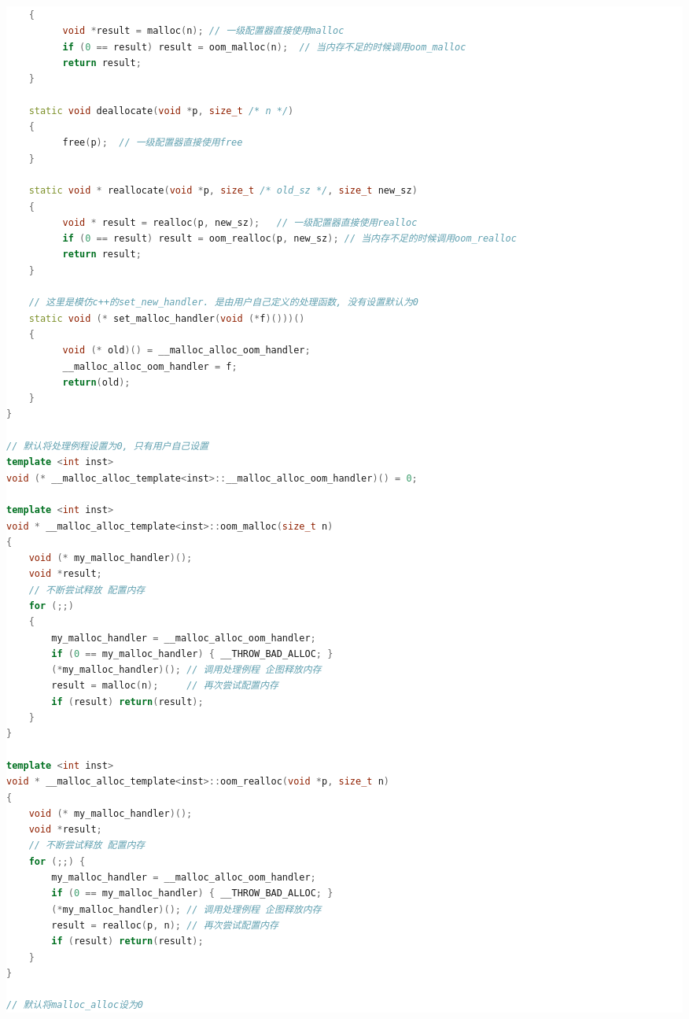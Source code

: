```cpp
	{
	      void *result = malloc(n);	// 一级配置器直接使用malloc
	      if (0 == result) result = oom_malloc(n);	// 当内存不足的时候调用oom_malloc
	      return result;
	}
	
	static void deallocate(void *p, size_t /* n */)
	{
	      free(p);	// 一级配置器直接使用free
	}
	
	static void * reallocate(void *p, size_t /* old_sz */, size_t new_sz)
	{
	      void * result = realloc(p, new_sz);	// 一级配置器直接使用realloc
	      if (0 == result) result = oom_realloc(p, new_sz);	// 当内存不足的时候调用oom_realloc
	      return result;
	}

	// 这里是模仿c++的set_new_handler. 是由用户自己定义的处理函数, 没有设置默认为0
	static void (* set_malloc_handler(void (*f)()))()
	{
	      void (* old)() = __malloc_alloc_oom_handler;
	      __malloc_alloc_oom_handler = f;
	      return(old);
	}
}

// 默认将处理例程设置为0, 只有用户自己设置
template <int inst>
void (* __malloc_alloc_template<inst>::__malloc_alloc_oom_handler)() = 0;

template <int inst>
void * __malloc_alloc_template<inst>::oom_malloc(size_t n)
{
	void (* my_malloc_handler)();
	void *result;
	// 不断尝试释放 配置内存
	for (;;) 
	{
		my_malloc_handler = __malloc_alloc_oom_handler;
		if (0 == my_malloc_handler) { __THROW_BAD_ALLOC; }
		(*my_malloc_handler)();	// 调用处理例程 企图释放内存
		result = malloc(n);		// 再次尝试配置内存
		if (result) return(result);
	}
}

template <int inst>
void * __malloc_alloc_template<inst>::oom_realloc(void *p, size_t n)
{
	void (* my_malloc_handler)();
	void *result;
	// 不断尝试释放 配置内存
	for (;;) {
		my_malloc_handler = __malloc_alloc_oom_handler;
		if (0 == my_malloc_handler) { __THROW_BAD_ALLOC; }
		(*my_malloc_handler)();	// 调用处理例程 企图释放内存
		result = realloc(p, n);	// 再次尝试配置内存
		if (result) return(result);
	}
}

// 默认将malloc_alloc设为0
```